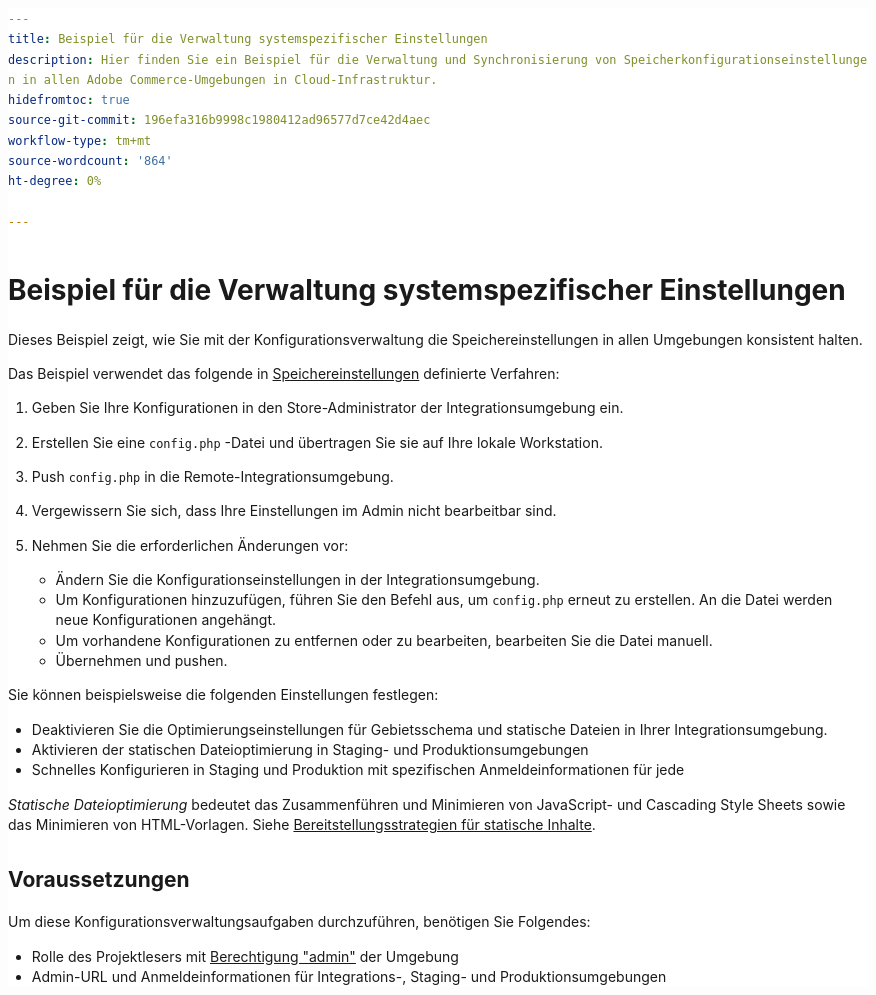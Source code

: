 ```yaml
---
title: Beispiel für die Verwaltung systemspezifischer Einstellungen
description: Hier finden Sie ein Beispiel für die Verwaltung und Synchronisierung von Speicherkonfigurationseinstellungen in allen Adobe Commerce-Umgebungen in Cloud-Infrastruktur.
hidefromtoc: true
source-git-commit: 196efa316b9998c1980412ad96577d7ce42d4aec
workflow-type: tm+mt
source-wordcount: '864'
ht-degree: 0%

---
```



# Beispiel für die Verwaltung systemspezifischer Einstellungen

Dieses Beispiel zeigt, wie Sie mit der Konfigurationsverwaltung die Speichereinstellungen in allen Umgebungen konsistent halten.

Das Beispiel verwendet das folgende in [Speichereinstellungen](store-settings.md) definierte Verfahren:

1. Geben Sie Ihre Konfigurationen in den Store-Administrator der Integrationsumgebung ein.
1. Erstellen Sie eine `config.php` -Datei und übertragen Sie sie auf Ihre lokale Workstation.
1. Push `config.php` in die Remote-Integrationsumgebung.
1. Vergewissern Sie sich, dass Ihre Einstellungen im Admin nicht bearbeitbar sind.
1. Nehmen Sie die erforderlichen Änderungen vor:

   * Ändern Sie die Konfigurationseinstellungen in der Integrationsumgebung.
   * Um Konfigurationen hinzuzufügen, führen Sie den Befehl aus, um `config.php` erneut zu erstellen. An die Datei werden neue Konfigurationen angehängt.
   * Um vorhandene Konfigurationen zu entfernen oder zu bearbeiten, bearbeiten Sie die Datei manuell.
   * Übernehmen und pushen.

Sie können beispielsweise die folgenden Einstellungen festlegen:

* Deaktivieren Sie die Optimierungseinstellungen für Gebietsschema und statische Dateien in Ihrer Integrationsumgebung.
* Aktivieren der statischen Dateioptimierung in Staging- und Produktionsumgebungen
* Schnelles Konfigurieren in Staging und Produktion mit spezifischen Anmeldeinformationen für jede

_Statische Dateioptimierung_ bedeutet das Zusammenführen und Minimieren von JavaScript- und Cascading Style Sheets sowie das Minimieren von HTML-Vorlagen. Siehe [Bereitstellungsstrategien für statische Inhalte](../deploy/static-content.md).

## Voraussetzungen

Um diese Konfigurationsverwaltungsaufgaben durchzuführen, benötigen Sie Folgendes:

* Rolle des Projektlesers mit [Berechtigung &quot;admin&quot;](../project/user-access.md) der Umgebung
* Admin-URL und Anmeldeinformationen für Integrations-, Staging- und Produktionsumgebungen
